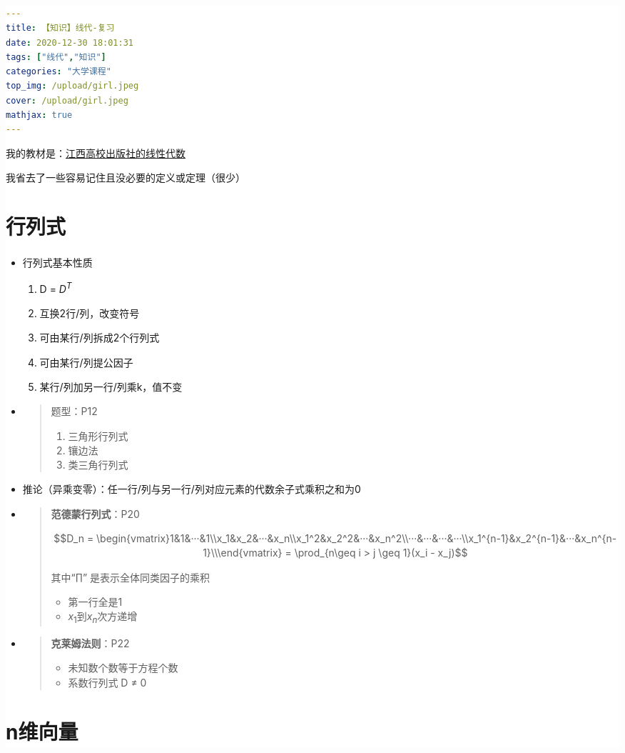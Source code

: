 ```yaml
---
title: 【知识】线代-复习
date: 2020-12-30 18:01:31
tags: ["线代","知识"]
categories: "大学课程"
top_img: /upload/girl.jpeg
cover: /upload/girl.jpeg
mathjax: true
---
```


我的教材是：[江西高校出版社的线性代数](http://search.dangdang.com/?key=%CF%DF%D0%D4%B4%FA%CA%FD%BD%AD%CE%F7%B8%DF%D0%A3%B3%F6%B0%E6%C9%E7&act=input)

我省去了一些容易记住且没必要的定义或定理（很少）



# 行列式

* 行列式基本性质

    1. D = $D^T$

    2. 互换2行/列，改变符号
    3. 可由某行/列拆成2个行列式
    4. 可由某行/列提公因子
    5. 某行/列加另一行/列乘k，值不变

* > 题型：P12
  >
  > 1. 三角形行列式
  > 2. 镶边法
  > 3. 类三角行列式

* 推论（异乘变零）：任一行/列与另一行/列对应元素的代数余子式乘积之和为0 

* > **范德蒙行列式**：P20
  >
  > $$D_n = \begin{vmatrix}1&1&···&1\\x_1&x_2&···&x_n\\x_1^2&x_2^2&···&x_n^2\\···&···&···&···\\x_1^{n-1}&x_2^{n-1}&···&x_n^{n-1}\\\end{vmatrix}  =  \prod_{n\geq i > j \geq 1}(x_i  -  x_j)$$ 
  >
  > 其中“$\prod$” 是表示全体同类因子的乘积
  >
  > - 第一行全是1
  > - $x_1$到$x_n$次方递增

* > **克莱姆法则**：P22
  >
  > * 未知数个数等于方程个数
  > * 系数行列式 D $\neq$ 0



# n维向量
